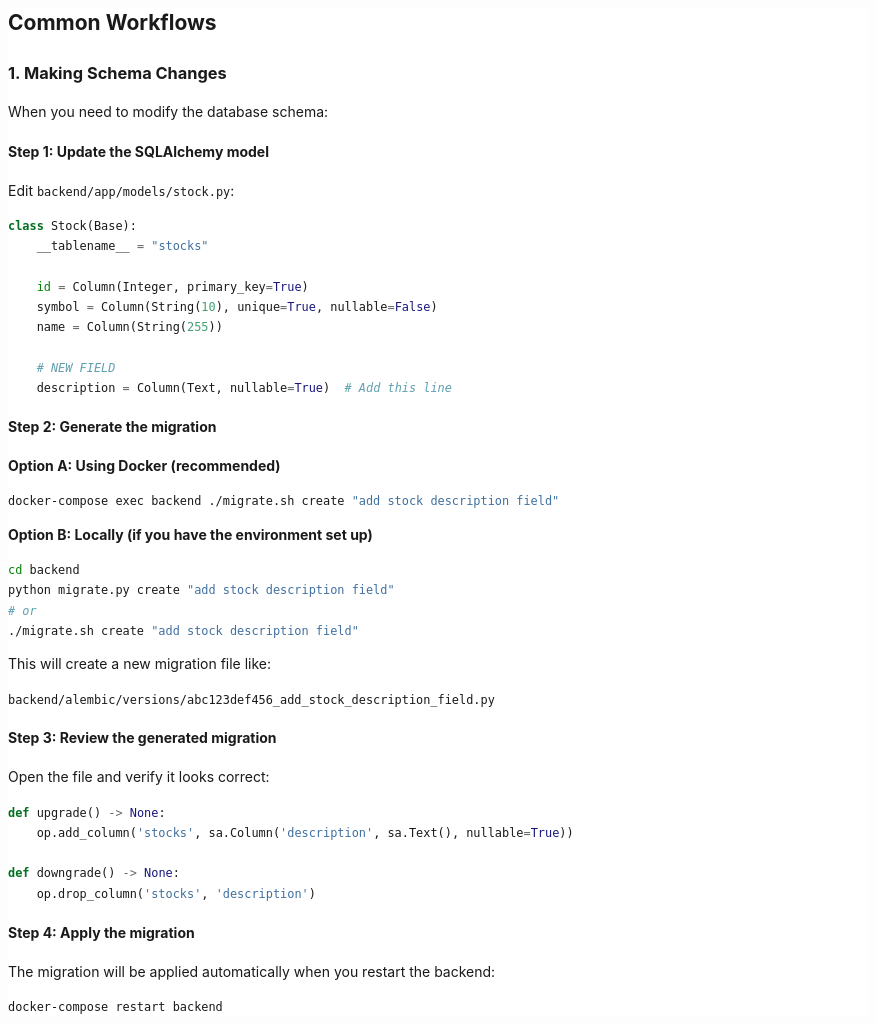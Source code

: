 ## Common Workflows

### 1. Making Schema Changes

When you need to modify the database schema:

#### Step 1: Update the SQLAlchemy model

Edit `backend/app/models/stock.py`:

```python
class Stock(Base):
    __tablename__ = "stocks"

    id = Column(Integer, primary_key=True)
    symbol = Column(String(10), unique=True, nullable=False)
    name = Column(String(255))

    # NEW FIELD
    description = Column(Text, nullable=True)  # Add this line
```

#### Step 2: Generate the migration

**Option A: Using Docker (recommended)**
```bash
docker-compose exec backend ./migrate.sh create "add stock description field"
```

**Option B: Locally (if you have the environment set up)**
```bash
cd backend
python migrate.py create "add stock description field"
# or
./migrate.sh create "add stock description field"
```

This will create a new migration file like:
```
backend/alembic/versions/abc123def456_add_stock_description_field.py
```

#### Step 3: Review the generated migration

Open the file and verify it looks correct:
```python
def upgrade() -> None:
    op.add_column('stocks', sa.Column('description', sa.Text(), nullable=True))

def downgrade() -> None:
    op.drop_column('stocks', 'description')
```

#### Step 4: Apply the migration

The migration will be applied automatically when you restart the backend:
```bash
docker-compose restart backend
```
